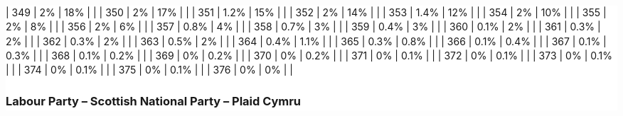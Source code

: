 | 349 | 2% | 18% |  |
| 350 | 2% | 17% |  |
| 351 | 1.2% | 15% |  |
| 352 | 2% | 14% |  |
| 353 | 1.4% | 12% |  |
| 354 | 2% | 10% |  |
| 355 | 2% | 8% |  |
| 356 | 2% | 6% |  |
| 357 | 0.8% | 4% |  |
| 358 | 0.7% | 3% |  |
| 359 | 0.4% | 3% |  |
| 360 | 0.1% | 2% |  |
| 361 | 0.3% | 2% |  |
| 362 | 0.3% | 2% |  |
| 363 | 0.5% | 2% |  |
| 364 | 0.4% | 1.1% |  |
| 365 | 0.3% | 0.8% |  |
| 366 | 0.1% | 0.4% |  |
| 367 | 0.1% | 0.3% |  |
| 368 | 0.1% | 0.2% |  |
| 369 | 0% | 0.2% |  |
| 370 | 0% | 0.2% |  |
| 371 | 0% | 0.1% |  |
| 372 | 0% | 0.1% |  |
| 373 | 0% | 0.1% |  |
| 374 | 0% | 0.1% |  |
| 375 | 0% | 0.1% |  |
| 376 | 0% | 0% |  |

### Labour Party – Scottish National Party – Plaid Cymru

